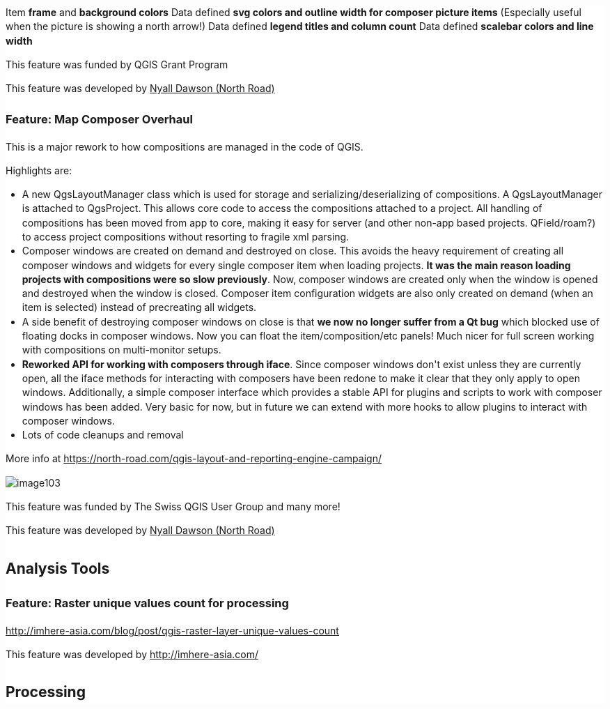 Item **frame** and **background colors** Data defined **svg colors and outline width for composer picture items** (Especially useful when the picture is showing a north arrow!) Data defined **legend titles and column count** Data defined **scalebar colors and line width**

This feature was funded by QGIS Grant Program

This feature was developed by [Nyall Dawson (North Road)](https://north-road.com/)

### Feature: Map Composer Overhaul

This is a major rework to how compositions are managed in the code of QGIS.

Highlights are:

-   A new QgsLayoutManager class which is used for storage and serializing/deserializing of compositions. A QgsLayoutManager is attached to QgsProject. This allows core code to access the compositions attached to a project. All handling of compositions has been moved from app to core, making it easy for server (and other non-app based projects. QField/roam?) to access project compositions without resorting to fragile xml parsing.
-   Composer windows are created on demand and destroyed on close. This avoids the heavy requirement of creating all composer windows and widgets for every single composer item when loading projects. **It was the main reason loading projects with compositions were so slow previously**. Now, composer windows are created only when the window is opened and destroyed when the window is closed. Composer item configuration widgets are also only created on demand (when an item is selected) instead of precreating all widgets.
-   A side benefit of destroying composer windows on close is that **we now no longer suffer from a Qt bug** which blocked use of floating docks in composer windows. Now you can float the item/composition/etc panels! Much nicer for full screen working with compositions on multi-monitor setups.
-   **Reworked API for working with composers through iface**. Since composer windows don\'t exist unless they are currently open, all the iface methods for interacting with composers have been redone to make it clear that they only apply to open windows. Additionally, a simple composer interface which provides a stable API for plugins and scripts to work with composer windows has been added. Very basic for now, but in future we can extend with more hooks to allow plugins to interact with composer windows.
-   Lots of code cleanups and removal

More info at <https://north-road.com/qgis-layout-and-reporting-engine-campaign/>

![image103](images/entries/thumbnails/fa298be4fea348f58b9bd2f4bea30f2e7f1c2ee5.png.400x300_q85_crop.png)

This feature was funded by The Swiss QGIS User Group and many more!

This feature was developed by [Nyall Dawson (North Road)](http://north-road.com)

## Analysis Tools

### Feature: Raster unique values count for processing

<http://imhere-asia.com/blog/post/qgis-raster-layer-unique-values-count>

This feature was developed by <http://imhere-asia.com/>

## Processing
